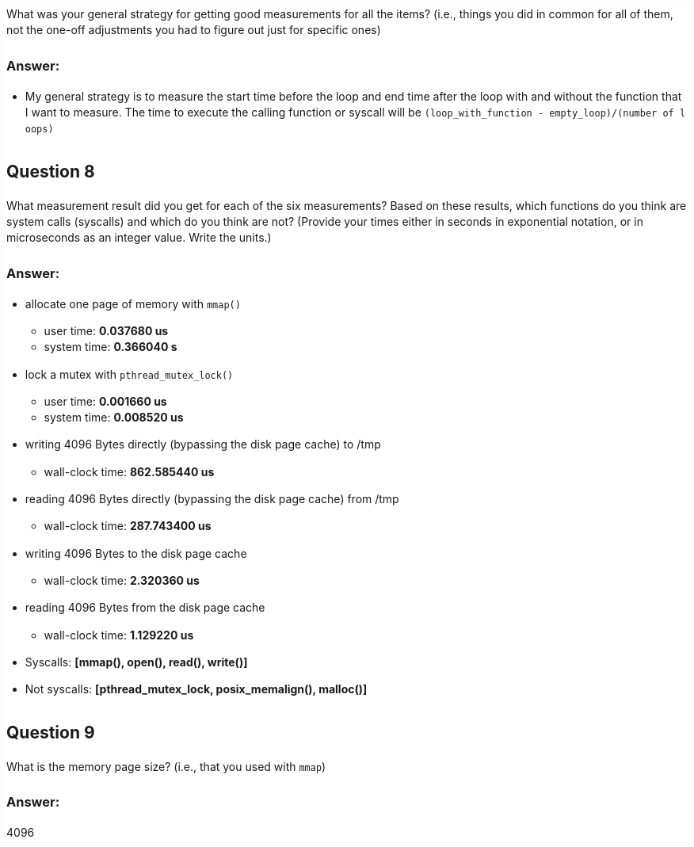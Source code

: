 What was your general strategy for getting good measurements for all the
items? (i.e., things you did in common for all of them, not the one-off
adjustments you had to figure out just for specific ones)

### Answer:

- My general strategy is to measure the start time before the loop and end time after the loop with 
and without the function that I want to measure. The time to execute the calling function or syscall 
will be `(loop_with_function - empty_loop)/(number of loops)` 

## Question 8

What measurement result did you get for each of the six measurements? Based on
these results, which functions do you think are system calls (syscalls) and
which do you think are not? (Provide your times either in seconds in
exponential notation, or in microseconds as an integer value. Write the units.)

### Answer:

- allocate one page of memory with `mmap()`

  - user time: **0.037680 us**
  - system time: **0.366040 s**

- lock a mutex with `pthread_mutex_lock()`

  - user time: **0.001660 us**
  - system time: **0.008520 us**

- writing 4096 Bytes directly (bypassing the disk page cache) to /tmp

  - wall-clock time: **862.585440 us**

- reading 4096 Bytes directly (bypassing the disk page cache) from /tmp

  - wall-clock time: **287.743400 us**

- writing 4096 Bytes to the disk page cache

  - wall-clock time: **2.320360 us**

- reading 4096 Bytes from the disk page cache

  - wall-clock time: **1.129220 us**

- Syscalls: **[mmap(), open(), read(), write()]**
- Not syscalls: **[pthread_mutex_lock, posix_memalign(), malloc()]**

## Question 9

What is the memory page size? (i.e., that you used with `mmap`)

### Answer:

4096
